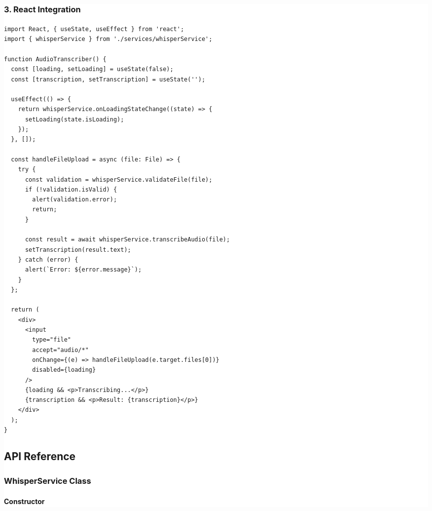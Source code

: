### 3. React Integration

```tsx
import React, { useState, useEffect } from 'react';
import { whisperService } from './services/whisperService';

function AudioTranscriber() {
  const [loading, setLoading] = useState(false);
  const [transcription, setTranscription] = useState('');

  useEffect(() => {
    return whisperService.onLoadingStateChange((state) => {
      setLoading(state.isLoading);
    });
  }, []);

  const handleFileUpload = async (file: File) => {
    try {
      const validation = whisperService.validateFile(file);
      if (!validation.isValid) {
        alert(validation.error);
        return;
      }

      const result = await whisperService.transcribeAudio(file);
      setTranscription(result.text);
    } catch (error) {
      alert(`Error: ${error.message}`);
    }
  };

  return (
    <div>
      <input 
        type="file" 
        accept="audio/*" 
        onChange={(e) => handleFileUpload(e.target.files[0])} 
        disabled={loading}
      />
      {loading && <p>Transcribing...</p>}
      {transcription && <p>Result: {transcription}</p>}
    </div>
  );
}
```

## API Reference

### WhisperService Class

#### Constructor
